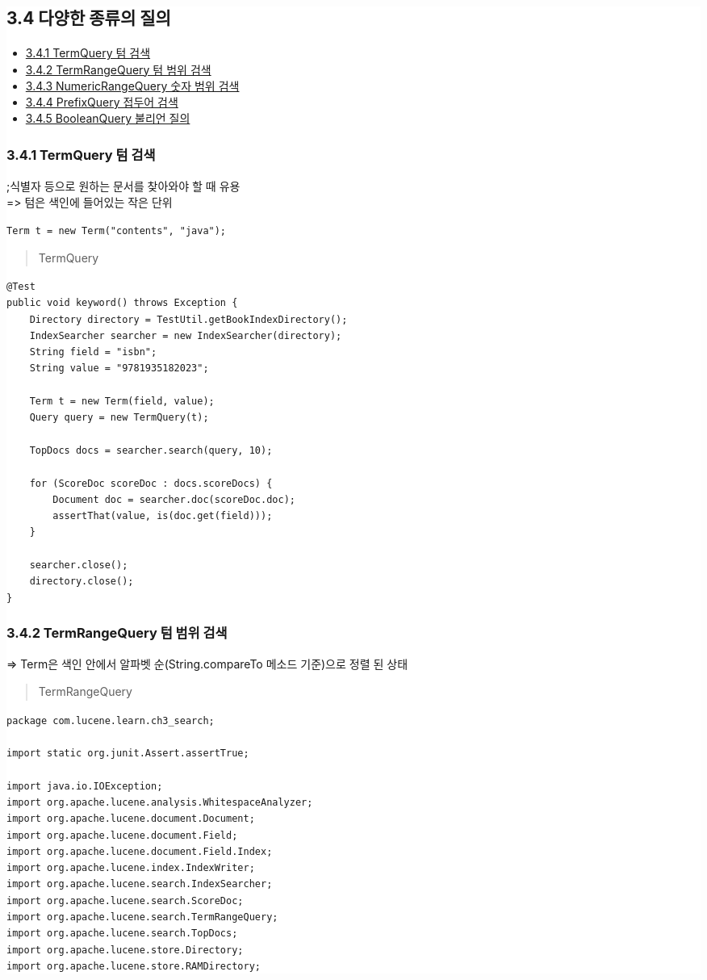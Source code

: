 <div id="3.4"></div>

## 3.4 다양한 종류의 질의  

- <a href="#3.4.1">3.4.1 TermQuery 텀 검색</a>
- <a href="#3.4.2">3.4.2 TermRangeQuery 텀 범위 검색  </a>
- <a href="#3.4.3">3.4.3 NumericRangeQuery 숫자 범위 검색</a>
- <a href="#3.4.4">3.4.4 PrefixQuery 접두어 검색</a>
- <a href="#3.4.5">3.4.5 BooleanQuery 불리언 질의</a>

### 3.4.1 TermQuery 텀 검색
;식별자 등으로 원하는 문서를 찾아와야 할 때 유용  
=> 텀은 색인에 들어있는 작은 단위  

```
Term t = new Term("contents", "java");
```

> TermQuery

```
@Test
public void keyword() throws Exception {
    Directory directory = TestUtil.getBookIndexDirectory();
    IndexSearcher searcher = new IndexSearcher(directory);
    String field = "isbn";
    String value = "9781935182023";

    Term t = new Term(field, value);
    Query query = new TermQuery(t);

    TopDocs docs = searcher.search(query, 10);

    for (ScoreDoc scoreDoc : docs.scoreDocs) {
        Document doc = searcher.doc(scoreDoc.doc);
        assertThat(value, is(doc.get(field)));
    }

    searcher.close();
    directory.close();
}
```  

<div id="3.4.2"></div>  

### 3.4.2 TermRangeQuery 텀 범위 검색  
=> Term은 색인 안에서 알파벳 순(String.compareTo 메소드 기준)으로 정렬 된 상태  

> TermRangeQuery

```
package com.lucene.learn.ch3_search;

import static org.junit.Assert.assertTrue;

import java.io.IOException;
import org.apache.lucene.analysis.WhitespaceAnalyzer;
import org.apache.lucene.document.Document;
import org.apache.lucene.document.Field;
import org.apache.lucene.document.Field.Index;
import org.apache.lucene.index.IndexWriter;
import org.apache.lucene.search.IndexSearcher;
import org.apache.lucene.search.ScoreDoc;
import org.apache.lucene.search.TermRangeQuery;
import org.apache.lucene.search.TopDocs;
import org.apache.lucene.store.Directory;
import org.apache.lucene.store.RAMDirectory;
```